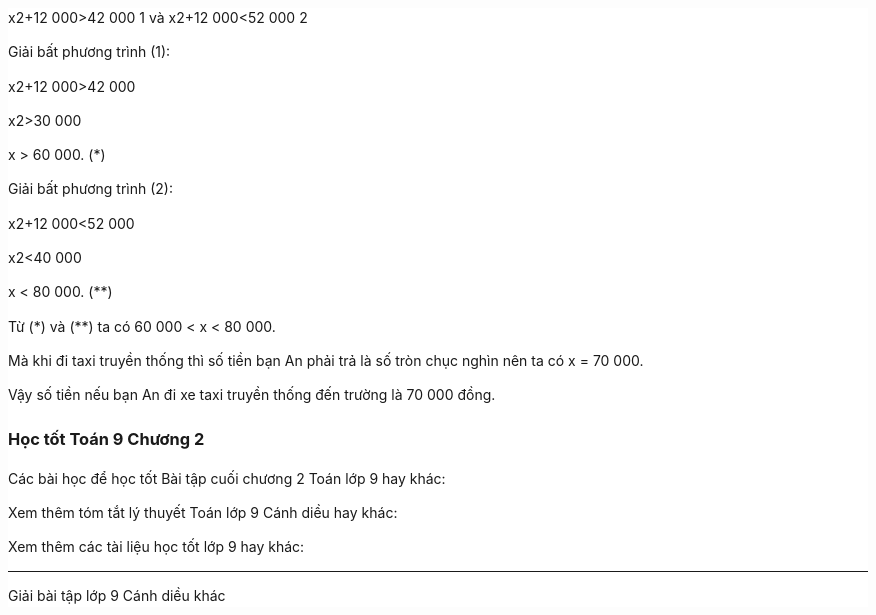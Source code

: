 x2+12 000>42 000 1 và x2+12 000<52 000 2

Giải bất phương trình (1):

x2+12 000>42 000  


x2>30 000  


x > 60 000. (*)

Giải bất phương trình (2):

x2+12 000<52 000  


x2<40 000  


x < 80 000. (**)

Từ (*) và (**) ta có 60 000 < x < 80 000.

Mà khi đi taxi truyền thống thì số tiền bạn An phải trả là số tròn chục nghìn nên ta có x = 70 000.

Vậy số tiền nếu bạn An đi xe taxi truyền thống đến trường là 70 000 đồng.

### **Học tốt Toán 9 Chương 2**

Các bài học để học tốt Bài tập cuối chương 2 Toán lớp 9 hay khác:

Xem thêm tóm tắt lý thuyết Toán lớp 9 Cánh diều hay khác:

Xem thêm các tài liệu học tốt lớp 9 hay khác:

* * *

Giải bài tập lớp 9 Cánh diều khác
